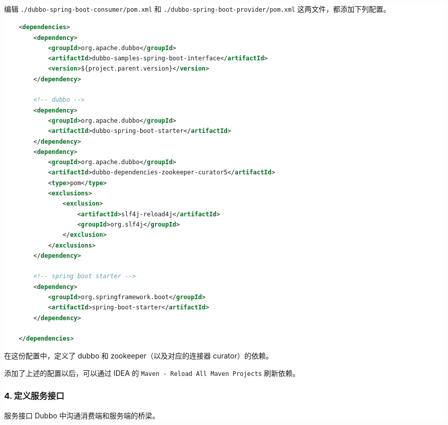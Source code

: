 编辑 `./dubbo-spring-boot-consumer/pom.xml` 和 `./dubbo-spring-boot-provider/pom.xml` 这两文件，都添加下列配置。

```xml
    <dependencies>
        <dependency>
            <groupId>org.apache.dubbo</groupId>
            <artifactId>dubbo-samples-spring-boot-interface</artifactId>
            <version>${project.parent.version}</version>
        </dependency>

        <!-- dubbo -->
        <dependency>
            <groupId>org.apache.dubbo</groupId>
            <artifactId>dubbo-spring-boot-starter</artifactId>
        </dependency>
        <dependency>
            <groupId>org.apache.dubbo</groupId>
            <artifactId>dubbo-dependencies-zookeeper-curator5</artifactId>
            <type>pom</type>
            <exclusions>
                <exclusion>
                    <artifactId>slf4j-reload4j</artifactId>
                    <groupId>org.slf4j</groupId>
                </exclusion>
            </exclusions>
        </dependency>

        <!-- spring boot starter -->
        <dependency>
            <groupId>org.springframework.boot</groupId>
            <artifactId>spring-boot-starter</artifactId>
        </dependency>

    </dependencies>
```

在这份配置中，定义了 dubbo 和 zookeeper（以及对应的连接器 curator）的依赖。

添加了上述的配置以后，可以通过 IDEA 的 `Maven - Reload All Maven Projects` 刷新依赖。

### 4. 定义服务接口

服务接口 Dubbo 中沟通消费端和服务端的桥梁。
